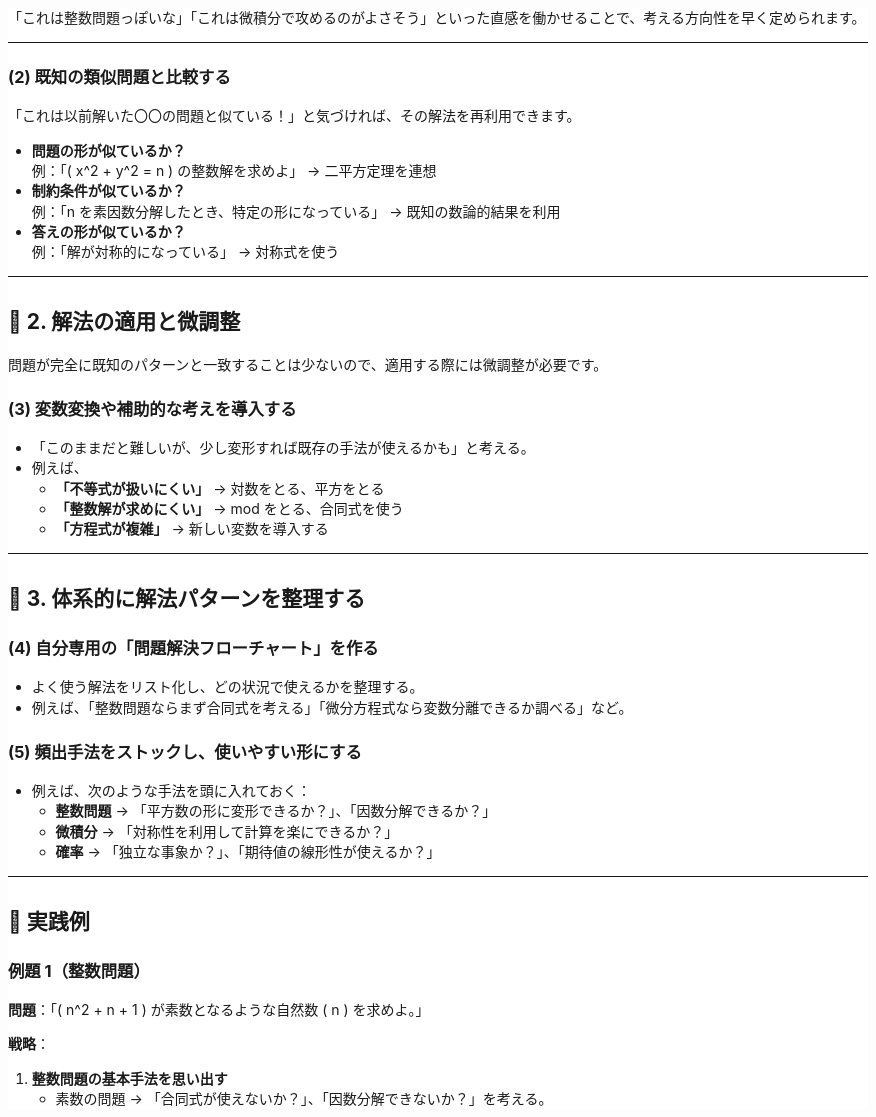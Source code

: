 「これは整数問題っぽいな」「これは微積分で攻めるのがよさそう」といった直感を働かせることで、考える方向性を早く定められます。

---

### **(2) 既知の類似問題と比較する**
「これは以前解いた〇〇の問題と似ている！」と気づければ、その解法を再利用できます。  

- **問題の形が似ているか？**  
  例：「\( x^2 + y^2 = n \) の整数解を求めよ」 → 二平方定理を連想  
- **制約条件が似ているか？**  
  例：「n を素因数分解したとき、特定の形になっている」 → 既知の数論的結果を利用  
- **答えの形が似ているか？**  
  例：「解が対称的になっている」 → 対称式を使う  

---

## **🔄 2. 解法の適用と微調整**
問題が完全に既知のパターンと一致することは少ないので、適用する際には微調整が必要です。

### **(3) 変数変換や補助的な考えを導入する**
- 「このままだと難しいが、少し変形すれば既存の手法が使えるかも」と考える。
- 例えば、  
  - **「不等式が扱いにくい」** → 対数をとる、平方をとる  
  - **「整数解が求めにくい」** → mod をとる、合同式を使う  
  - **「方程式が複雑」** → 新しい変数を導入する  

---

## **🚀 3. 体系的に解法パターンを整理する**
### **(4) 自分専用の「問題解決フローチャート」を作る**
- よく使う解法をリスト化し、どの状況で使えるかを整理する。  
- 例えば、「整数問題ならまず合同式を考える」「微分方程式なら変数分離できるか調べる」など。  

### **(5) 頻出手法をストックし、使いやすい形にする**
- 例えば、次のような手法を頭に入れておく：
  - **整数問題** → 「平方数の形に変形できるか？」、「因数分解できるか？」  
  - **微積分** → 「対称性を利用して計算を楽にできるか？」  
  - **確率** → 「独立な事象か？」、「期待値の線形性が使えるか？」  

---

## **🔎 実践例**
### **例題 1（整数問題）**
**問題**：「\( n^2 + n + 1 \) が素数となるような自然数 \( n \) を求めよ。」  

**戦略**：  
1. **整数問題の基本手法を思い出す**
   - 素数の問題 → 「合同式が使えないか？」、「因数分解できないか？」を考える。  
